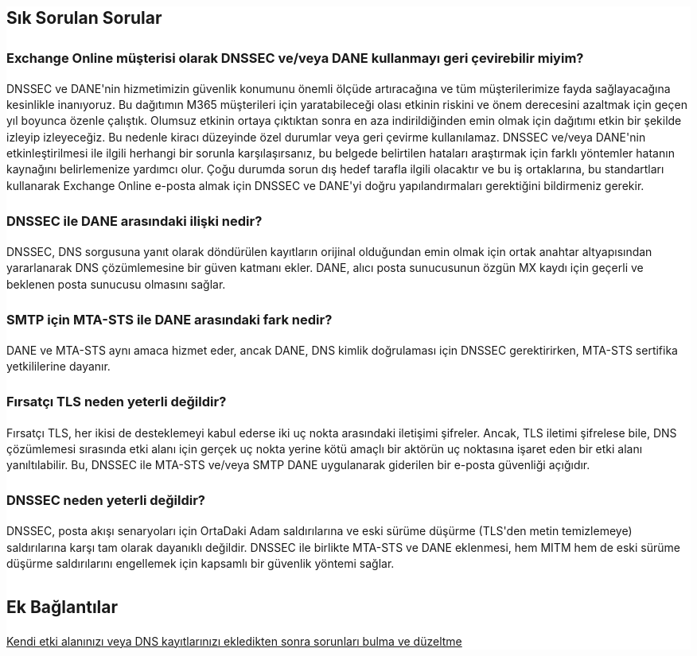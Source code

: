 ## <a name="frequently-asked-questions"></a>Sık Sorulan Sorular

### <a name="as-an-exchange-online-customer-can-i-opt-out-of-using-dnssec-andor-dane"></a>Exchange Online müşterisi olarak DNSSEC ve/veya DANE kullanmayı geri çevirebilir miyim?

DNSSEC ve DANE'nin hizmetimizin güvenlik konumunu önemli ölçüde artıracağına ve tüm müşterilerimize fayda sağlayacağına kesinlikle inanıyoruz. Bu dağıtımın M365 müşterileri için yaratabileceği olası etkinin riskini ve önem derecesini azaltmak için geçen yıl boyunca özenle çalıştık. Olumsuz etkinin ortaya çıktıktan sonra en aza indirildiğinden emin olmak için dağıtımı etkin bir şekilde izleyip izleyeceğiz. Bu nedenle kiracı düzeyinde özel durumlar veya geri çevirme kullanılamaz.
DNSSEC ve/veya DANE'nin etkinleştirilmesi ile ilgili herhangi bir sorunla karşılaşırsanız, bu belgede belirtilen hataları araştırmak için farklı yöntemler hatanın kaynağını belirlemenize yardımcı olur. Çoğu durumda sorun dış hedef tarafla ilgili olacaktır ve bu iş ortaklarına, bu standartları kullanarak Exchange Online e-posta almak için DNSSEC ve DANE'yi doğru yapılandırmaları gerektiğini bildirmeniz gerekir.

### <a name="how-does-dnssec-relate-to-dane"></a>DNSSEC ile DANE arasındaki ilişki nedir?

DNSSEC, DNS sorgusuna yanıt olarak döndürülen kayıtların orijinal olduğundan emin olmak için ortak anahtar altyapısından yararlanarak DNS çözümlemesine bir güven katmanı ekler. DANE, alıcı posta sunucusunun özgün MX kaydı için geçerli ve beklenen posta sunucusu olmasını sağlar.

### <a name="what-is-the-difference-between-mta-sts-and-dane-for-smtp"></a>SMTP için MTA-STS ile DANE arasındaki fark nedir?

DANE ve MTA-STS aynı amaca hizmet eder, ancak DANE, DNS kimlik doğrulaması için DNSSEC gerektirirken, MTA-STS sertifika yetkililerine dayanır.

### <a name="why-isnt-opportunistic-tls-sufficient"></a>Fırsatçı TLS neden yeterli değildir?

Fırsatçı TLS, her ikisi de desteklemeyi kabul ederse iki uç nokta arasındaki iletişimi şifreler. Ancak, TLS iletimi şifrelese bile, DNS çözümlemesi sırasında etki alanı için gerçek uç nokta yerine kötü amaçlı bir aktörün uç noktasına işaret eden bir etki alanı yanıltılabilir. Bu, DNSSEC ile MTA-STS ve/veya SMTP DANE uygulanarak giderilen bir e-posta güvenliği açığıdır.

### <a name="why-isnt-dnssec-sufficient"></a>DNSSEC neden yeterli değildir?

DNSSEC, posta akışı senaryoları için OrtaDaki Adam saldırılarına ve eski sürüme düşürme (TLS'den metin temizlemeye) saldırılarına karşı tam olarak dayanıklı değildir. DNSSEC ile birlikte MTA-STS ve DANE eklenmesi, hem MITM hem de eski sürüme düşürme saldırılarını engellemek için kapsamlı bir güvenlik yöntemi sağlar.

## <a name="additional-links"></a>Ek Bağlantılar

[Kendi etki alanınızı veya DNS kayıtlarınızı ekledikten sonra sorunları bulma ve düzeltme](/microsoft-365/admin/get-help-with-domains/find-and-fix-issues)
